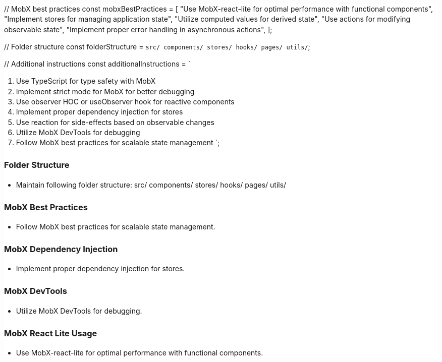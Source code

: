 // MobX best practices
const mobxBestPractices = [
  "Use MobX-react-lite for optimal performance with functional components",
  "Implement stores for managing application state",
  "Utilize computed values for derived state",
  "Use actions for modifying observable state",
  "Implement proper error handling in asynchronous actions",
];

// Folder structure
const folderStructure = `
src/
  components/
  stores/
  hooks/
  pages/
  utils/
`;

// Additional instructions
const additionalInstructions = `
1. Use TypeScript for type safety with MobX
2. Implement strict mode for MobX for better debugging
3. Use observer HOC or useObserver hook for reactive components
4. Implement proper dependency injection for stores
5. Use reaction for side-effects based on observable changes
6. Utilize MobX DevTools for debugging
7. Follow MobX best practices for scalable state management
`;

### Folder Structure
- Maintain following folder structure:
  src/
    components/
    stores/
    hooks/
    pages/
    utils/

### MobX Best Practices
- Follow MobX best practices for scalable state management.

### MobX Dependency Injection
- Implement proper dependency injection for stores.

### MobX DevTools
- Utilize MobX DevTools for debugging.

### MobX React Lite Usage
- Use MobX-react-lite for optimal performance with functional components.
